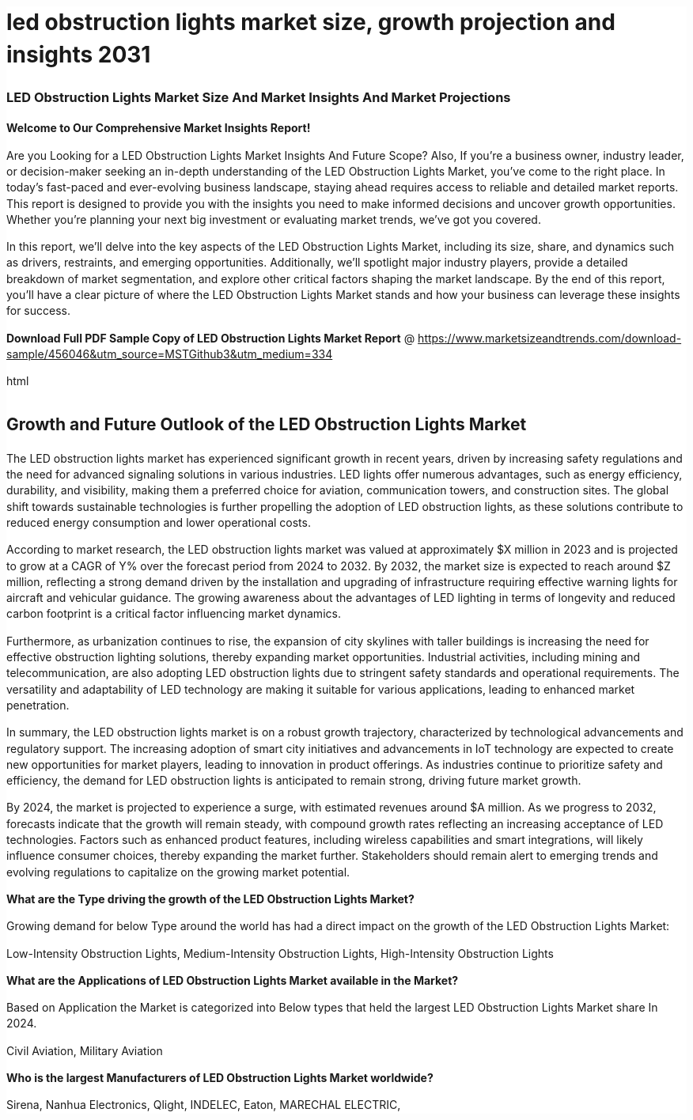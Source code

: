 <H1>led obstruction lights market size, growth projection and insights 2031</H1><div class="" data-test-id=""><h3><span class="">LED Obstruction Lights Market Size And Market Insights And Market Projections</span></h3></div><div class="" data-test-id=""><p><strong>Welcome to Our Comprehensive Market Insights Report!</strong></p><p>Are you Looking for a LED Obstruction Lights Market Insights And Future Scope? Also, If you&rsquo;re a business owner, industry leader, or decision-maker seeking an in-depth understanding of the LED Obstruction Lights Market, you&rsquo;ve come to the right place. In today&rsquo;s fast-paced and ever-evolving business landscape, staying ahead requires access to reliable and detailed market reports. This report is designed to provide you with the insights you need to make informed decisions and uncover growth opportunities. Whether you&rsquo;re planning your next big investment or evaluating market trends, we&rsquo;ve got you covered.</p><p>In this report, we&rsquo;ll delve into the key aspects of the LED Obstruction Lights Market, including its size, share, and dynamics such as drivers, restraints, and emerging opportunities. Additionally, we&rsquo;ll spotlight major industry players, provide a detailed breakdown of market segmentation, and explore other critical factors shaping the market landscape. By the end of this report, you&rsquo;ll have a clear picture of where the LED Obstruction Lights Market stands and how your business can leverage these insights for success.</p><p><strong>Download Full PDF Sample Copy of LED Obstruction Lights Market Report</strong> @ <a href="https://www.marketsizeandtrends.com/download-sample/456046&utm_source=MSTGithub3&utm_medium=334" target="_blank">https://www.marketsizeandtrends.com/download-sample/456046&utm_source=MSTGithub3&utm_medium=334</a></p></div><div class="" data-test-id=""><p><span class="">html<div> <h2>Growth and Future Outlook of the LED Obstruction Lights Market</h2> <p>The LED obstruction lights market has experienced significant growth in recent years, driven by increasing safety regulations and the need for advanced signaling solutions in various industries. LED lights offer numerous advantages, such as energy efficiency, durability, and visibility, making them a preferred choice for aviation, communication towers, and construction sites. The global shift towards sustainable technologies is further propelling the adoption of LED obstruction lights, as these solutions contribute to reduced energy consumption and lower operational costs.</p> <p>According to market research, the LED obstruction lights market was valued at approximately $X million in 2023 and is projected to grow at a CAGR of Y% over the forecast period from 2024 to 2032. By 2032, the market size is expected to reach around $Z million, reflecting a strong demand driven by the installation and upgrading of infrastructure requiring effective warning lights for aircraft and vehicular guidance. The growing awareness about the advantages of LED lighting in terms of longevity and reduced carbon footprint is a critical factor influencing market dynamics.</p> <p>Furthermore, as urbanization continues to rise, the expansion of city skylines with taller buildings is increasing the need for effective obstruction lighting solutions, thereby expanding market opportunities. Industrial activities, including mining and telecommunication, are also adopting LED obstruction lights due to stringent safety standards and operational requirements. The versatility and adaptability of LED technology are making it suitable for various applications, leading to enhanced market penetration.</p> <p>In summary, the LED obstruction lights market is on a robust growth trajectory, characterized by technological advancements and regulatory support. The increasing adoption of smart city initiatives and advancements in IoT technology are expected to create new opportunities for market players, leading to innovation in product offerings. As industries continue to prioritize safety and efficiency, the demand for LED obstruction lights is anticipated to remain strong, driving future market growth.</p> <p><strong></strong></p> <p>By 2024, the market is projected to experience a surge, with estimated revenues around $A million. As we progress to 2032, forecasts indicate that the growth will remain steady, with compound growth rates reflecting an increasing acceptance of LED technologies. Factors such as enhanced product features, including wireless capabilities and smart integrations, will likely influence consumer choices, thereby expanding the market further. Stakeholders should remain alert to emerging trends and evolving regulations to capitalize on the growing market potential.</p></div></span></p><p><strong><span class="">What are the&nbsp;Type driving the growth of the LED Obstruction Lights Market?</span></strong></p></div><div class="" data-test-id=""><p><span class="">Growing demand for below Type around the world has had a direct impact on the growth of the LED Obstruction Lights Market:</span></p></div><div class="" data-test-id=""><p>Low-Intensity Obstruction Lights, Medium-Intensity Obstruction Lights, High-Intensity Obstruction Lights</p><p><span class=""><strong>What are the&nbsp;Applications&nbsp;of LED Obstruction Lights Market available in the Market?</strong></span></p></div><div class="" data-test-id=""><p><span class="">Based on Application the Market is categorized into Below types that held the largest LED Obstruction Lights Market share In 2024.</span></p></div><div class="" data-test-id=""><p><span class="">Civil Aviation, Military Aviation</span></p><p><span class=""><strong>Who is the largest Manufacturers of LED Obstruction Lights Market worldwide?</strong></span></p></div><div class="" data-test-id=""><p><span class="">Sirena, Nanhua Electronics, Qlight, INDELEC, Eaton, MARECHAL ELECTRIC,